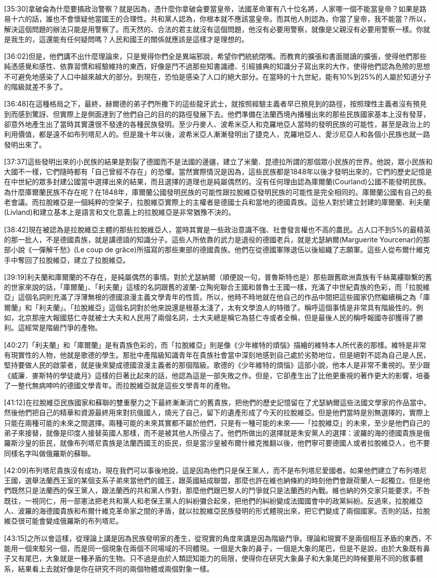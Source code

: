      

[35:30]拿破侖為什麼要搞政治警察？就是因為，憑什麼你拿破侖要當皇帝，法國革命軍有八十位名將，人家哪一個不能當皇帝？如果是路易十六的話，誰也不會懷疑他當國王的合理性。共和黨人認為，你根本就不應該當皇帝。而其他人則認為，你當了皇帝，我不能當？所以，解決這個問題的辦法只能是用警察了。而天然的、合法的君主就沒有這個問題，他沒有必要用警察，就像是父親沒有必要用警察一樣。你就是我生的，這還能有任何疑問嗎？人民和國王的關係就應該是這樣才是理想的。

     

[36:02]但是，他們講不出什麼理論來，只是覺得你們全是異端邪說，希望你們統統閉嘴。而教育的擴張和書面閱讀的擴張，使得他們那些純憑感覺和感性、依靠習慣和經驗維持的東西，好像是鬥不過那些知書識禮、引經據典的知識分子寫出來的大作，使得他們認為危險的思想不可避免地感染了人口中越來越大的部分。到現在，恐怕是感染了人口的絕大部分。在當時的十九世紀，能有10%到25%的人屬於知道分子的階級就差不多了。

     

[36:48]在這種格局之下，最終，赫爾德的弟子們所撒下的這些龍牙武士，就按照經驗主義者早已預見到的路徑，按照理性主義者沒有預見到而感到驚訝、但實際上是側面達到了他們自己的目的的路徑發展下去。他們準備在法蘭西境內播種出來的那些民族國家基本上沒有發芽，卻意外地產生出了當時其實還很不發達的各種民族發明。至少丹麥人、波希米亞人和克羅地亞人當時的發明民族的可能性，甚至是政治上的利用價值，都是遠不如布列塔尼人的。但是幾十年以後，波希米亞人漸漸發明出了捷克人，克羅地亞人、愛沙尼亞人和各個小民族也就一路發明出來了。

     

[37:37]這些發明出來的小民族的結果是割裂了德國而不是法國的邊疆，建立了米蘭．昆德拉所謂的那個眾小民族的世界。他說，眾小民族和大國不一樣，它們隨時都有「自己曾經不存在」的恐懼。當然實際情況是因為，這些民族都是1848年以後才發明出來的，它們的歷史記憶是在中世紀的眾多封建公國當中選擇出來的結果，而且選擇的道理也是純屬偶然的。沒有任何理由認為庫爾蘭(Courland)公國不能發明民族。為什麼庫爾蘭民族不存在呢？在1848年，庫爾蘭公國發明民族的可能性跟拉脫維亞發明民族的可能性是完全相同的。庫爾蘭公國有自己的長老會議。而拉脫維亞是一個純粹的空架子，拉脫維亞實際上的主權者是德國士兵和當地的德國貴族。這些人對於建立封建的庫爾蘭、利夫蘭(Livland)和建立基本上是語言和文化意義上的拉脫維亞是非常猶豫不決的。

     

[38:42]現在被認為是拉脫維亞主體的那些拉脫維亞人，當時其實是一些政治意識不強、社會發言權也不高的農民。占人口不到5%的最精英的那一批人，不是德國貴族，就是講德語的知識分子。這些人所依靠的武力是退役的德國老兵，就是尤瑟納爾(Marguerite Yourcenar)的那部小說《一彈解千愁》(Le coup de grâce)所描寫的那些東部的德國貴族。他們在從德國軍隊退伍以後組織了志願軍。這些人從布爾什維克手中奪回了拉脫維亞，建立了拉脫維亞。

     

[39:19]利夫蘭和庫爾蘭的不存在，是純屬偶然的事情。對於尤瑟納爾（順便說一句，普魯斯特也是）那些跟舊歐洲貴族有千絲萬縷聯繫的舊的世家來說的話，「庫爾蘭」、「利夫蘭」這樣的名詞跟舊的波蘭-立陶宛聯合王國和普魯士王國一樣，充滿了中世紀貴族的色彩，而「拉脫維亞」這個名詞則充滿了浮薄無根的德國浪漫主義文學青年的性質。所以，他時不時地就在他自己的作品中間把這些國家仍然繼續稱之為「庫爾蘭」和「利夫蘭」。「拉脫維亞」這個名詞對於他來說還是根基太淺了，太有文學浪人的特徵了。稱呼這個事情是非常具有階級性的。例如，北京那座大報國慈仁寺就被士大夫和人民用了兩個名詞，士大夫總是稱它為慈仁寺或者全稱，但是最後人民的稱呼報國寺卻獲得了勝利。這經常是階級鬥爭的產物。

     

[40:27]「利夫蘭」和「庫爾蘭」是有貴族色彩的，而「拉脫維亞」則是像《少年維特的煩惱》描繪的維特本人所代表的那樣。維特是非常有現實性的人物，他就是歌德的學生。那批中產階級知識青年在貴族社會當中深刻地感到自己處於劣勢地位，但是絕對不認為自己是人民，堅持要做人民的啟蒙者，就是後來變成德國浪漫主義者的那個階級。歌德的《少年維特的煩惱》這部小說，他本人是非常不重視的。至少跟《威廉．麥斯特的學徒歲月》這樣的巨著比起來的話，他認為這是一部失敗之作。但是，它卻產生出了比他更重視的著作更大的影響，培養了一整代無病呻吟的德國文學青年。而拉脫維亞就是這些文學青年的產物。

     

[41:12]在拉脫維亞民族國家和蘇聯的雙重壓力之下最終漸漸消亡的舊貴族，把他們的歷史記憶留在了尤瑟納爾這些法國文學家的作品當中。然後他們把自己的精華和資源最終用來對抗俄國人，燒光了自己，留下的遺產形成了今天的拉脫維亞。但是他們當時是別無選擇的，實際上只能在兩種可能的未來之間選擇。兩種可能的未來其實都不屬於他們，只是有一種可能的未來——「拉脫維亞」的未來，至少是他們自己的弟子來接替，就像是印度人接替英國人那樣，而不是被其他人所侵占了。他們所做出的選擇就是朱安黨人的選擇：波羅的海的德國貴族是俄羅斯沙皇的臣民，就像布列塔尼貴族是法蘭西國王的臣民，但是當沙皇被布爾什維克推翻以後，他們寧可要德國人或者拉脫維亞人，也不要同樣名字叫做俄羅斯的蘇聯。

     

[42:09]布列塔尼貴族沒有成功，現在我們可以事後地說，這是因為他們只是保王黨人，而不是布列塔尼愛國者。如果他們建立了布列塔尼王國，選舉法蘭西王室的某個支系子弟來當他們的國王，跟英國結成聯盟，那麼也許在維也納條約的時刻他們會跟荷蘭人一起獨立。但是他們既然只是法蘭西的保王黨人，跟法蘭西的共和黨人作對，那麼他們跟巴黎人的鬥爭就只是法蘭西的內戰。維也納的外交家只能要求，不咎既往，一視同仁，用一部憲法把老共和黨人和老保王黨人的糾紛彌合起來，把他們的糾紛變成法國國會中的政黨糾紛。反過來，拉脫維亞人、波羅的海德國貴族和布爾什維克革命家之間的矛盾，就以拉脫維亞民族發明的形式體現出來，把它們變成了兩個國家。否則的話，拉脫維亞很可能會變成俄羅斯的布列塔尼。

     

[43:15]之所以會這樣，從理論上講是因為民族發明家的產生，從現實的角度來講是因為階級鬥爭。理論和現實不是兩個相互矛盾的東西，不能用一個來駁另一個，而是同一個現象在兩個不同場域的不同體現。一個是大象的鼻子，一個是大象的尾巴，但是不是說，由於大象既有鼻子又有尾巴，大象就是一種矛盾的生物。只不過是由於人類認知能力的局限，使得你在研究大象鼻子和大象尾巴的時候要用不同的敘事體系，結果看上去就好像是你在研究不同的兩個物體或兩個對象一樣。

     
